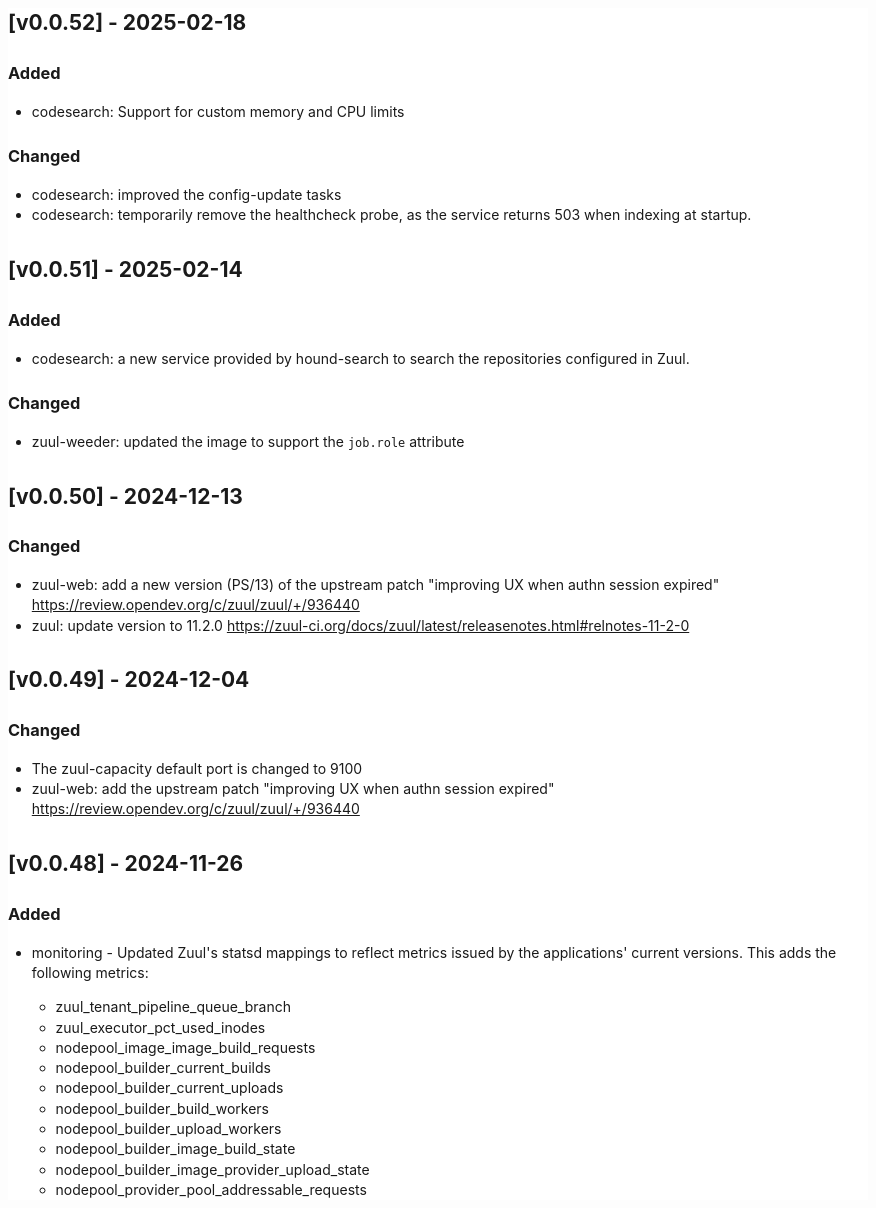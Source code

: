 ## [v0.0.52] - 2025-02-18

### Added

- codesearch: Support for custom memory and CPU limits

### Changed

- codesearch: improved the config-update tasks
- codesearch: temporarily remove the healthcheck probe, as the service returns 503 when indexing at startup.

## [v0.0.51] - 2025-02-14

### Added

- codesearch: a new service provided by hound-search to search the repositories configured in Zuul.

### Changed

- zuul-weeder: updated the image to support the `job.role` attribute

## [v0.0.50] - 2024-12-13

### Changed

- zuul-web: add a new version (PS/13) of the upstream patch "improving UX when authn session expired" https://review.opendev.org/c/zuul/zuul/+/936440
- zuul: update version to 11.2.0 https://zuul-ci.org/docs/zuul/latest/releasenotes.html#relnotes-11-2-0

## [v0.0.49] - 2024-12-04

### Changed

- The zuul-capacity default port is changed to 9100
- zuul-web: add the upstream patch "improving UX when authn session expired" https://review.opendev.org/c/zuul/zuul/+/936440

## [v0.0.48] - 2024-11-26

### Added

- monitoring - Updated Zuul's statsd mappings to reflect metrics issued by the applications' current versions.
  This adds the following metrics:

  * zuul_tenant_pipeline_queue_branch
  * zuul_executor_pct_used_inodes
  * nodepool_image_image_build_requests
  * nodepool_builder_current_builds
  * nodepool_builder_current_uploads
  * nodepool_builder_build_workers
  * nodepool_builder_upload_workers
  * nodepool_builder_image_build_state
  * nodepool_builder_image_provider_upload_state
  * nodepool_provider_pool_addressable_requests
